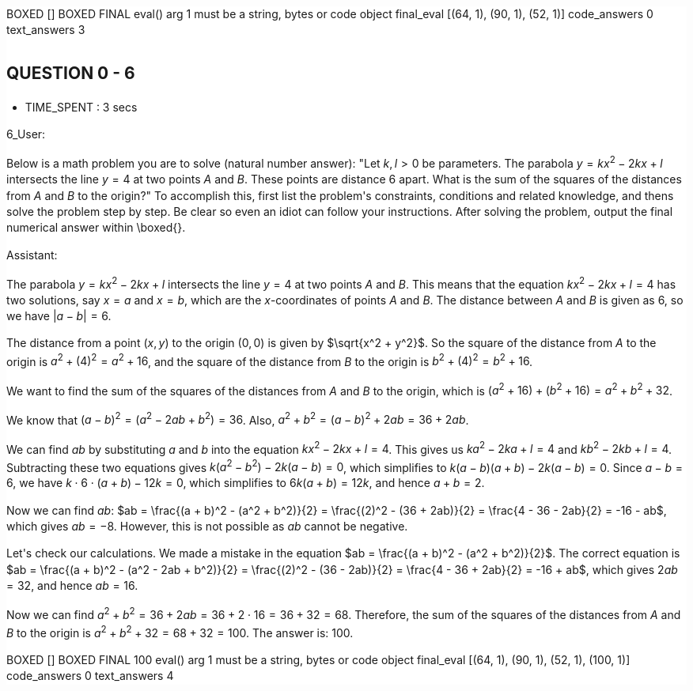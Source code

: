 BOXED []
BOXED FINAL 
eval() arg 1 must be a string, bytes or code object final_eval
[(64, 1), (90, 1), (52, 1)]
code_answers 0 text_answers 3



## QUESTION 0 - 6 
- TIME_SPENT : 3 secs

6_User:

Below is a math problem you are to solve (natural number answer):
"Let $k, l > 0$ be parameters. The parabola $y = kx^2 - 2kx + l$ intersects the line $y = 4$ at two points $A$ and $B$. These points are distance 6 apart. What is the sum of the squares of the distances from $A$ and $B$ to the origin?"
To accomplish this, first list the problem's constraints, conditions and related knowledge, and thens solve the problem step by step. Be clear so even an idiot can follow your instructions. After solving the problem, output the final numerical answer within \boxed{}.

Assistant:

 The parabola $y = kx^2 - 2kx + l$ intersects the line $y = 4$ at two points $A$ and $B$. This means that the equation $kx^2 - 2kx + l = 4$ has two solutions, say $x = a$ and $x = b$, which are the $x$-coordinates of points $A$ and $B$. The distance between $A$ and $B$ is given as 6, so we have $|a - b| = 6$.

The distance from a point $(x, y)$ to the origin $(0, 0)$ is given by $\sqrt{x^2 + y^2}$. So the square of the distance from $A$ to the origin is $a^2 + (4)^2 = a^2 + 16$, and the square of the distance from $B$ to the origin is $b^2 + (4)^2 = b^2 + 16$.

We want to find the sum of the squares of the distances from $A$ and $B$ to the origin, which is $(a^2 + 16) + (b^2 + 16) = a^2 + b^2 + 32$.

We know that $(a - b)^2 = (a^2 - 2ab + b^2) = 36$. Also, $a^2 + b^2 = (a - b)^2 + 2ab = 36 + 2ab$.

We can find $ab$ by substituting $a$ and $b$ into the equation $kx^2 - 2kx + l = 4$. This gives us $ka^2 - 2ka + l = 4$ and $kb^2 - 2kb + l = 4$. Subtracting these two equations gives $k(a^2 - b^2) - 2k(a - b) = 0$, which simplifies to $k(a - b)(a + b) - 2k(a - b) = 0$. Since $a - b = 6$, we have $k \cdot 6 \cdot (a + b) - 12k = 0$, which simplifies to $6k(a + b) = 12k$, and hence $a + b = 2$.

Now we can find $ab$: $ab = \frac{(a + b)^2 - (a^2 + b^2)}{2} = \frac{(2)^2 - (36 + 2ab)}{2} = \frac{4 - 36 - 2ab}{2} = -16 - ab$, which gives $ab = -8$. However, this is not possible as $ab$ cannot be negative.

Let's check our calculations. We made a mistake in the equation $ab = \frac{(a + b)^2 - (a^2 + b^2)}{2}$. The correct equation is $ab = \frac{(a + b)^2 - (a^2 - 2ab + b^2)}{2} = \frac{(2)^2 - (36 - 2ab)}{2} = \frac{4 - 36 + 2ab}{2} = -16 + ab$, which gives $2ab = 32$, and hence $ab = 16$.

Now we can find $a^2 + b^2 = 36 + 2ab = 36 + 2 \cdot 16 = 36 + 32 = 68$. Therefore, the sum of the squares of the distances from $A$ and $B$ to the origin is $a^2 + b^2 + 32 = 68 + 32 = 100$.
The answer is: $100$.

BOXED []
BOXED FINAL 100
eval() arg 1 must be a string, bytes or code object final_eval
[(64, 1), (90, 1), (52, 1), (100, 1)]
code_answers 0 text_answers 4
